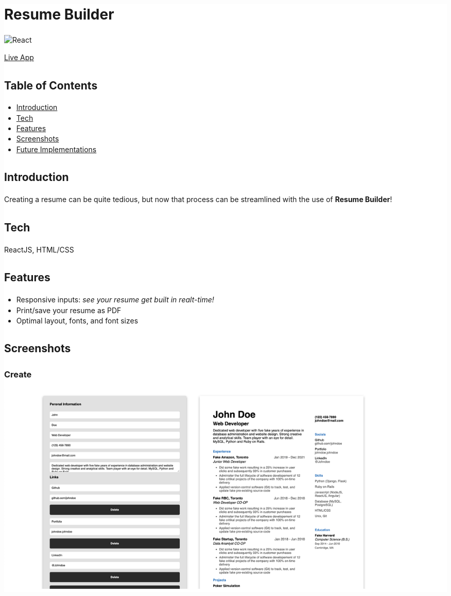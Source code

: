 # Resume Builder
![React](https://img.shields.io/badge/react-%2320232a.svg?style=for-the-badge&logo=react&logoColor=%2361DAFB)

<a href="https://jianylei.github.io/resume-builder/">Live App</a>
## Table of Contents
- [Introduction](#introduction)
- [Tech](#tech)
- [Features](#features)
- [Screenshots](#screenshots)
- [Future Implementations](#future-implementations)

## Introduction
Creating a resume can be quite tedious, but now that process can be streamlined with the use of <b>Resume Builder</b>!

## Tech
ReactJS, HTML/CSS

## Features
<ul>
  <li>Responsive inputs: <i>see your resume get built in realt-time!</i></li>  
  <li>Print/save your resume as PDF</li>  
  <li>Optimal layout, fonts, and font sizes</li>  
</ul>

## Screenshots
### Create
<p>
    <img src="demo-ss/demo1.png" width="90%">
</p>

